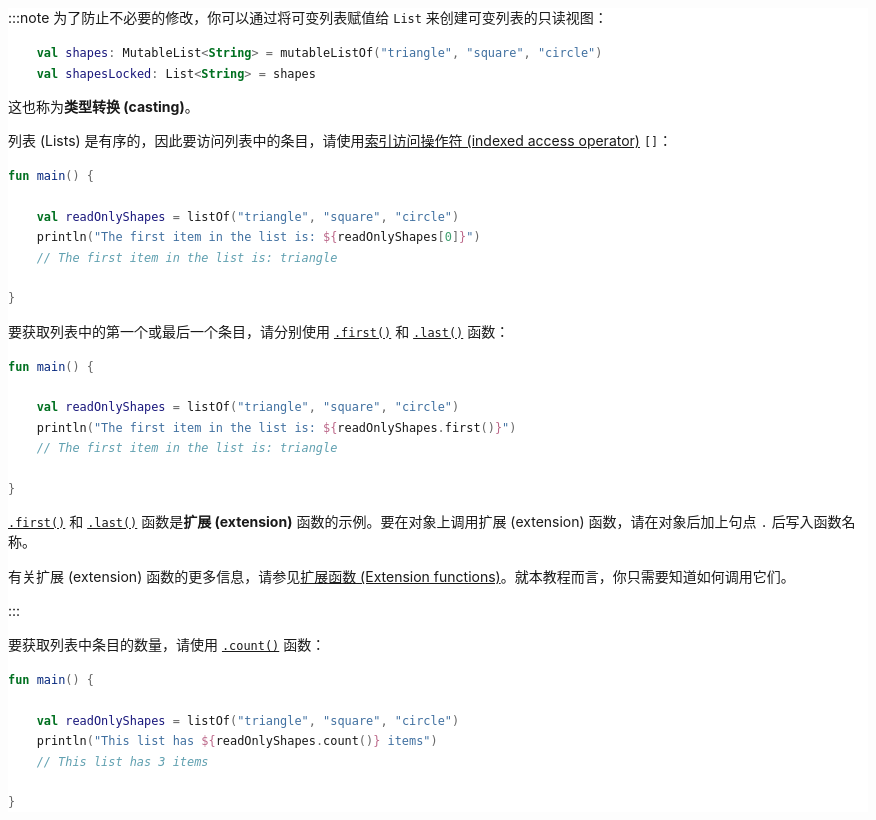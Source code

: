 :::note
为了防止不必要的修改，你可以通过将可变列表赋值给 `List` 来创建可变列表的只读视图：

```kotlin
    val shapes: MutableList<String> = mutableListOf("triangle", "square", "circle")
    val shapesLocked: List<String> = shapes
```
这也称为**类型转换 (casting)**。

列表 (Lists) 是有序的，因此要访问列表中的条目，请使用[索引访问操作符 (indexed access operator)](operator-overloading.md#indexed-access-operator) `[]`：

```kotlin
fun main() { 

    val readOnlyShapes = listOf("triangle", "square", "circle")
    println("The first item in the list is: ${readOnlyShapes[0]}")
    // The first item in the list is: triangle

}
```

要获取列表中的第一个或最后一个条目，请分别使用 [`.first()`](https://kotlinlang.org/api/latest/jvm/stdlib/kotlin.collections/first.html) 和 [`.last()`](https://kotlinlang.org/api/latest/jvm/stdlib/kotlin.collections/last.html) 函数：

```kotlin
fun main() { 

    val readOnlyShapes = listOf("triangle", "square", "circle")
    println("The first item in the list is: ${readOnlyShapes.first()}")
    // The first item in the list is: triangle

}
```

[`.first()`](https://kotlinlang.org/api/latest/jvm/stdlib/kotlin.collections/first.html) 和 [`.last()`](https://kotlinlang.org/api/latest/jvm/stdlib/kotlin.collections/last.html) 函数是**扩展 (extension)** 函数的示例。要在对象上调用扩展 (extension) 函数，请在对象后加上句点 `.` 后写入函数名称。

有关扩展 (extension) 函数的更多信息，请参见[扩展函数 (Extension functions)](extensions.md#extension-functions)。就本教程而言，你只需要知道如何调用它们。

:::

要获取列表中条目的数量，请使用 [`.count()`](https://kotlinlang.org/api/latest/jvm/stdlib/kotlin.collections/count.html) 函数：

```kotlin
fun main() { 

    val readOnlyShapes = listOf("triangle", "square", "circle")
    println("This list has ${readOnlyShapes.count()} items")
    // This list has 3 items

}
```
